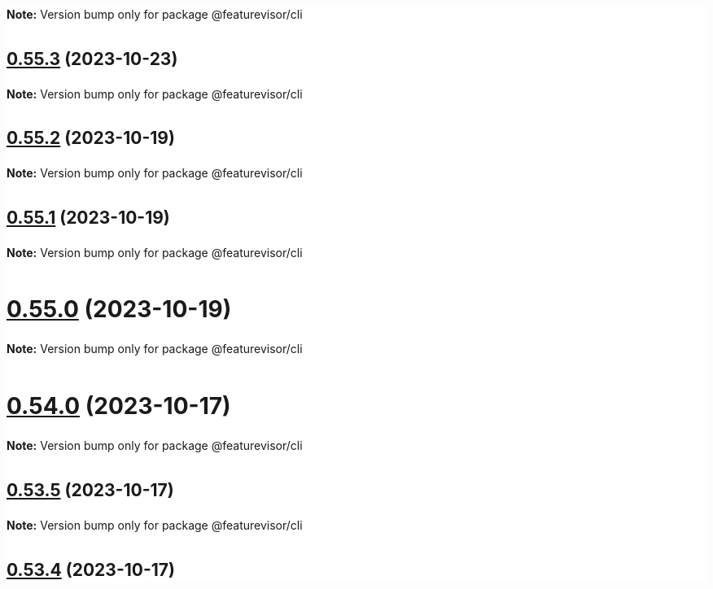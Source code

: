 **Note:** Version bump only for package @featurevisor/cli





## [0.55.3](https://github.com/featurevisor/featurevisor/compare/v0.55.2...v0.55.3) (2023-10-23)

**Note:** Version bump only for package @featurevisor/cli





## [0.55.2](https://github.com/featurevisor/featurevisor/compare/v0.55.1...v0.55.2) (2023-10-19)

**Note:** Version bump only for package @featurevisor/cli





## [0.55.1](https://github.com/featurevisor/featurevisor/compare/v0.55.0...v0.55.1) (2023-10-19)

**Note:** Version bump only for package @featurevisor/cli





# [0.55.0](https://github.com/featurevisor/featurevisor/compare/v0.54.0...v0.55.0) (2023-10-19)

**Note:** Version bump only for package @featurevisor/cli





# [0.54.0](https://github.com/featurevisor/featurevisor/compare/v0.53.5...v0.54.0) (2023-10-17)

**Note:** Version bump only for package @featurevisor/cli





## [0.53.5](https://github.com/featurevisor/featurevisor/compare/v0.53.4...v0.53.5) (2023-10-17)

**Note:** Version bump only for package @featurevisor/cli





## [0.53.4](https://github.com/featurevisor/featurevisor/compare/v0.53.3...v0.53.4) (2023-10-17)
